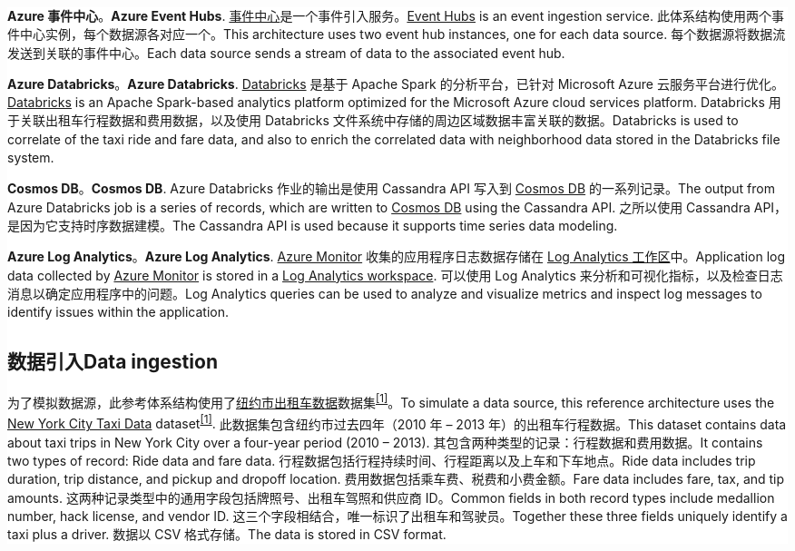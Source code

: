 <span data-ttu-id="c403f-122">**Azure 事件中心**。</span><span class="sxs-lookup"><span data-stu-id="c403f-122">**Azure Event Hubs**.</span></span> <span data-ttu-id="c403f-123">[事件中心](/azure/event-hubs/)是一个事件引入服务。</span><span class="sxs-lookup"><span data-stu-id="c403f-123">[Event Hubs](/azure/event-hubs/) is an event ingestion service.</span></span> <span data-ttu-id="c403f-124">此体系结构使用两个事件中心实例，每个数据源各对应一个。</span><span class="sxs-lookup"><span data-stu-id="c403f-124">This architecture uses two event hub instances, one for each data source.</span></span> <span data-ttu-id="c403f-125">每个数据源将数据流发送到关联的事件中心。</span><span class="sxs-lookup"><span data-stu-id="c403f-125">Each data source sends a stream of data to the associated event hub.</span></span>

<span data-ttu-id="c403f-126">**Azure Databricks**。</span><span class="sxs-lookup"><span data-stu-id="c403f-126">**Azure Databricks**.</span></span> <span data-ttu-id="c403f-127">[Databricks](/azure/azure-databricks/) 是基于 Apache Spark 的分析平台，已针对 Microsoft Azure 云服务平台进行优化。</span><span class="sxs-lookup"><span data-stu-id="c403f-127">[Databricks](/azure/azure-databricks/) is an Apache Spark-based analytics platform optimized for the Microsoft Azure cloud services platform.</span></span> <span data-ttu-id="c403f-128">Databricks 用于关联出租车行程数据和费用数据，以及使用 Databricks 文件系统中存储的周边区域数据丰富关联的数据。</span><span class="sxs-lookup"><span data-stu-id="c403f-128">Databricks is used to correlate of the taxi ride and fare data, and also to enrich the correlated data with neighborhood data stored in the Databricks file system.</span></span>

<span data-ttu-id="c403f-129">**Cosmos DB**。</span><span class="sxs-lookup"><span data-stu-id="c403f-129">**Cosmos DB**.</span></span> <span data-ttu-id="c403f-130">Azure Databricks 作业的输出是使用 Cassandra API 写入到 [Cosmos DB](/azure/cosmos-db/) 的一系列记录。</span><span class="sxs-lookup"><span data-stu-id="c403f-130">The output from Azure Databricks job is a series of records, which are written to [Cosmos DB](/azure/cosmos-db/) using the Cassandra API.</span></span> <span data-ttu-id="c403f-131">之所以使用 Cassandra API，是因为它支持时序数据建模。</span><span class="sxs-lookup"><span data-stu-id="c403f-131">The Cassandra API is used because it supports time series data modeling.</span></span>

<span data-ttu-id="c403f-132">**Azure Log Analytics**。</span><span class="sxs-lookup"><span data-stu-id="c403f-132">**Azure Log Analytics**.</span></span> <span data-ttu-id="c403f-133">[Azure Monitor](/azure/monitoring-and-diagnostics/) 收集的应用程序日志数据存储在 [Log Analytics 工作区](/azure/log-analytics)中。</span><span class="sxs-lookup"><span data-stu-id="c403f-133">Application log data collected by [Azure Monitor](/azure/monitoring-and-diagnostics/) is stored in a [Log Analytics workspace](/azure/log-analytics).</span></span> <span data-ttu-id="c403f-134">可以使用 Log Analytics 来分析和可视化指标，以及检查日志消息以确定应用程序中的问题。</span><span class="sxs-lookup"><span data-stu-id="c403f-134">Log Analytics queries can be used to analyze and visualize metrics and inspect log messages to identify issues within the application.</span></span>

## <a name="data-ingestion"></a><span data-ttu-id="c403f-135">数据引入</span><span class="sxs-lookup"><span data-stu-id="c403f-135">Data ingestion</span></span>



<span data-ttu-id="c403f-136">为了模拟数据源，此参考体系结构使用了[纽约市出租车数据](https://uofi.app.box.com/v/NYCtaxidata/folder/2332218797)数据集<sup>[[1]](#note1)</sup>。</span><span class="sxs-lookup"><span data-stu-id="c403f-136">To simulate a data source, this reference architecture uses the [New York City Taxi Data](https://uofi.app.box.com/v/NYCtaxidata/folder/2332218797) dataset<sup>[[1]](#note1)</sup>.</span></span> <span data-ttu-id="c403f-137">此数据集包含纽约市过去四年（2010 年 &ndash; 2013 年）的出租车行程数据。</span><span class="sxs-lookup"><span data-stu-id="c403f-137">This dataset contains data about taxi trips in New York City over a four-year period (2010 &ndash; 2013).</span></span> <span data-ttu-id="c403f-138">其包含两种类型的记录：行程数据和费用数据。</span><span class="sxs-lookup"><span data-stu-id="c403f-138">It contains two types of record: Ride data and fare data.</span></span> <span data-ttu-id="c403f-139">行程数据包括行程持续时间、行程距离以及上车和下车地点。</span><span class="sxs-lookup"><span data-stu-id="c403f-139">Ride data includes trip duration, trip distance, and pickup and dropoff location.</span></span> <span data-ttu-id="c403f-140">费用数据包括乘车费、税费和小费金额。</span><span class="sxs-lookup"><span data-stu-id="c403f-140">Fare data includes fare, tax, and tip amounts.</span></span> <span data-ttu-id="c403f-141">这两种记录类型中的通用字段包括牌照号、出租车驾照和供应商 ID。</span><span class="sxs-lookup"><span data-stu-id="c403f-141">Common fields in both record types include medallion number, hack license, and vendor ID.</span></span> <span data-ttu-id="c403f-142">这三个字段相结合，唯一标识了出租车和驾驶员。</span><span class="sxs-lookup"><span data-stu-id="c403f-142">Together these three fields uniquely identify a taxi plus a driver.</span></span> <span data-ttu-id="c403f-143">数据以 CSV 格式存储。</span><span class="sxs-lookup"><span data-stu-id="c403f-143">The data is stored in CSV format.</span></span>
